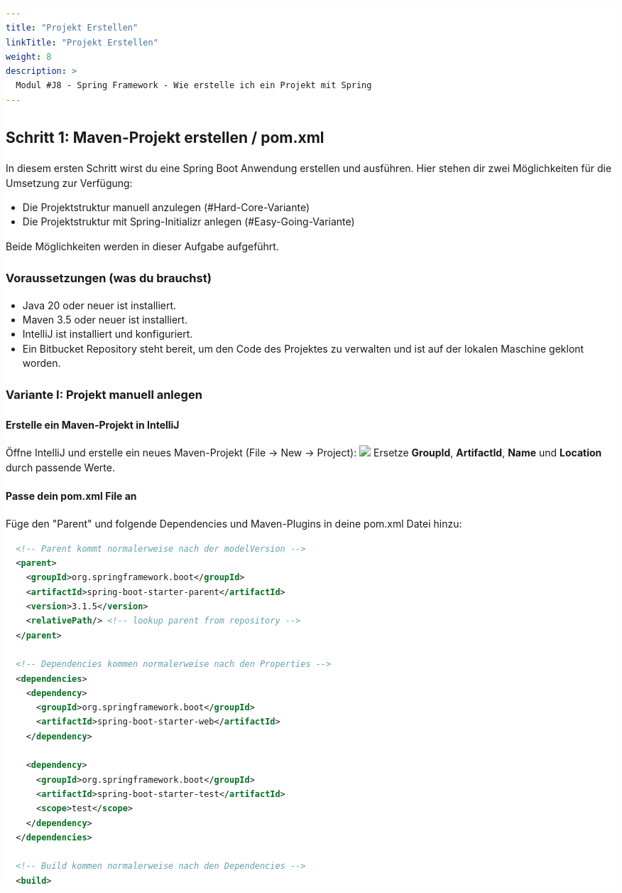 ```yaml
---
title: "Projekt Erstellen"
linkTitle: "Projekt Erstellen"
weight: 8
description: >
  Modul #J8 - Spring Framework - Wie erstelle ich ein Projekt mit Spring
---
```


## Schritt 1: Maven-Projekt erstellen / pom.xml

In diesem ersten Schritt wirst du eine Spring Boot Anwendung erstellen und ausführen.
Hier stehen dir zwei Möglichkeiten für die Umsetzung zur Verfügung:

- Die Projektstruktur manuell anzulegen (#Hard-Core-Variante)
- Die Projektstruktur mit Spring-Initializr anlegen (#Easy-Going-Variante)

Beide Möglichkeiten werden in dieser Aufgabe aufgeführt.

### Voraussetzungen (was du brauchst)

- Java 20 oder neuer ist installiert.
- Maven 3.5 oder neuer ist installiert.
- IntelliJ ist installiert und konfiguriert.
- Ein Bitbucket Repository steht bereit, um den Code des Projektes zu verwalten und ist auf der lokalen Maschine geklont worden.

### Variante I: Projekt manuell anlegen

#### Erstelle ein Maven-Projekt in IntelliJ

Öffne IntelliJ und erstelle ein neues Maven-Projekt (File → New → Project):
![](../../images/03_create_project_with_intellij.png)
Ersetze **GroupId**, **ArtifactId**, **Name** und **Location** durch passende Werte.

#### Passe dein pom.xml File an

Füge den "Parent" und folgende Dependencies und Maven-Plugins in deine pom.xml Datei hinzu:

```xml
  <!-- Parent kommt normalerweise nach der modelVersion -->
  <parent>
    <groupId>org.springframework.boot</groupId>
    <artifactId>spring-boot-starter-parent</artifactId>
    <version>3.1.5</version>
    <relativePath/> <!-- lookup parent from repository -->
  </parent>

  <!-- Dependencies kommen normalerweise nach den Properties -->
  <dependencies>
    <dependency>
      <groupId>org.springframework.boot</groupId>
      <artifactId>spring-boot-starter-web</artifactId>
    </dependency>

    <dependency>
      <groupId>org.springframework.boot</groupId>
      <artifactId>spring-boot-starter-test</artifactId>
      <scope>test</scope>
    </dependency>
  </dependencies>

  <!-- Build kommen normalerweise nach den Dependencies -->
  <build>
```